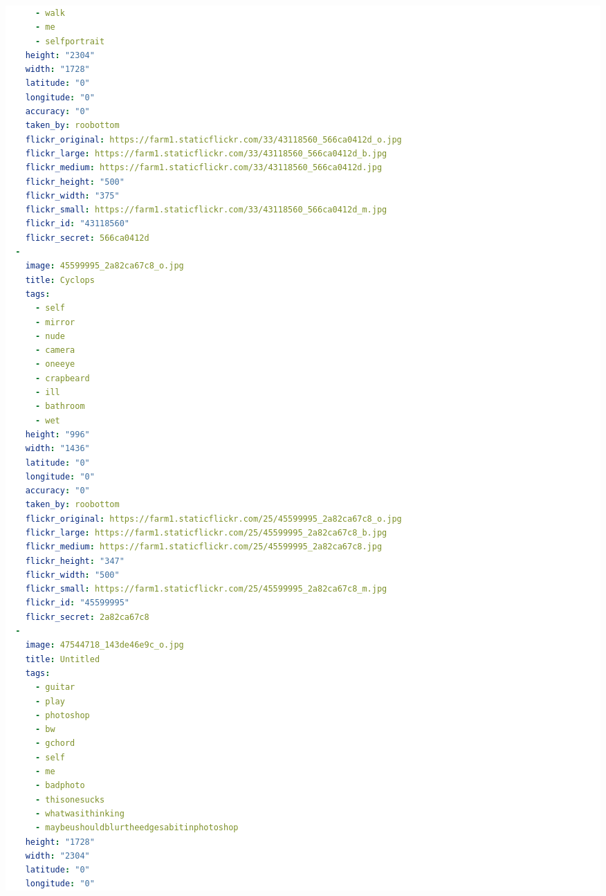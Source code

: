 ```yaml
      - walk
      - me
      - selfportrait
    height: "2304"
    width: "1728"
    latitude: "0"
    longitude: "0"
    accuracy: "0"
    taken_by: roobottom
    flickr_original: https://farm1.staticflickr.com/33/43118560_566ca0412d_o.jpg
    flickr_large: https://farm1.staticflickr.com/33/43118560_566ca0412d_b.jpg
    flickr_medium: https://farm1.staticflickr.com/33/43118560_566ca0412d.jpg
    flickr_height: "500"
    flickr_width: "375"
    flickr_small: https://farm1.staticflickr.com/33/43118560_566ca0412d_m.jpg
    flickr_id: "43118560"
    flickr_secret: 566ca0412d
  - 
    image: 45599995_2a82ca67c8_o.jpg
    title: Cyclops
    tags:
      - self
      - mirror
      - nude
      - camera
      - oneeye
      - crapbeard
      - ill
      - bathroom
      - wet
    height: "996"
    width: "1436"
    latitude: "0"
    longitude: "0"
    accuracy: "0"
    taken_by: roobottom
    flickr_original: https://farm1.staticflickr.com/25/45599995_2a82ca67c8_o.jpg
    flickr_large: https://farm1.staticflickr.com/25/45599995_2a82ca67c8_b.jpg
    flickr_medium: https://farm1.staticflickr.com/25/45599995_2a82ca67c8.jpg
    flickr_height: "347"
    flickr_width: "500"
    flickr_small: https://farm1.staticflickr.com/25/45599995_2a82ca67c8_m.jpg
    flickr_id: "45599995"
    flickr_secret: 2a82ca67c8
  - 
    image: 47544718_143de46e9c_o.jpg
    title: Untitled
    tags:
      - guitar
      - play
      - photoshop
      - bw
      - gchord
      - self
      - me
      - badphoto
      - thisonesucks
      - whatwasithinking
      - maybeushouldblurtheedgesabitinphotoshop
    height: "1728"
    width: "2304"
    latitude: "0"
    longitude: "0"
```
